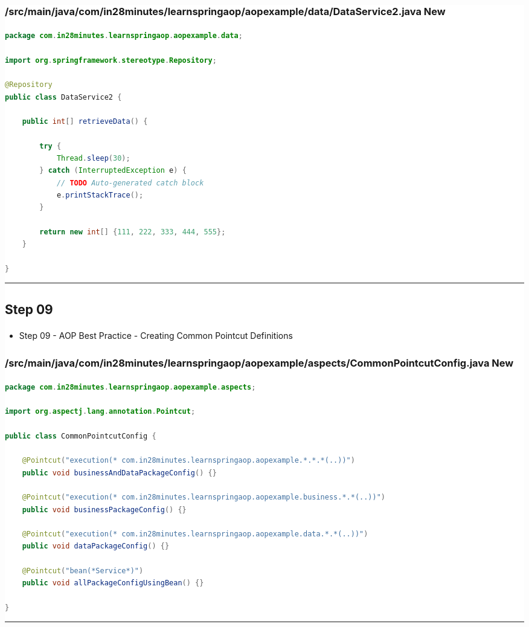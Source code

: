 
### /src/main/java/com/in28minutes/learnspringaop/aopexample/data/DataService2.java New

```java
package com.in28minutes.learnspringaop.aopexample.data;

import org.springframework.stereotype.Repository;

@Repository
public class DataService2 {
	
	public int[] retrieveData() {
		
		try {
			Thread.sleep(30);
		} catch (InterruptedException e) {
			// TODO Auto-generated catch block
			e.printStackTrace();
		}

		return new int[] {111, 222, 333, 444, 555};
	}

}
```

---

## Step 09

- Step 09 - AOP Best Practice - Creating Common Pointcut Definitions

### /src/main/java/com/in28minutes/learnspringaop/aopexample/aspects/CommonPointcutConfig.java New

```java
package com.in28minutes.learnspringaop.aopexample.aspects;

import org.aspectj.lang.annotation.Pointcut;

public class CommonPointcutConfig {
	
	@Pointcut("execution(* com.in28minutes.learnspringaop.aopexample.*.*.*(..))")
	public void businessAndDataPackageConfig() {}

	@Pointcut("execution(* com.in28minutes.learnspringaop.aopexample.business.*.*(..))")
	public void businessPackageConfig() {}

	@Pointcut("execution(* com.in28minutes.learnspringaop.aopexample.data.*.*(..))")
	public void dataPackageConfig() {}
	
	@Pointcut("bean(*Service*)")
	public void allPackageConfigUsingBean() {}

}
```

---